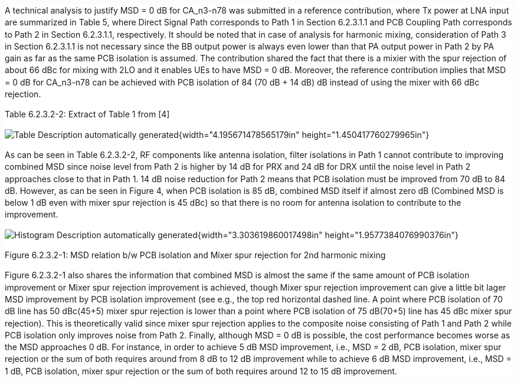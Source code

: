 A technical analysis to justify MSD = 0 dB for CA\_n3-n78 was submitted
in a reference contribution, where Tx power at LNA input are summarized
in Table 5, where Direct Signal Path corresponds to Path 1 in Section
6.2.3.1.1 and PCB Coupling Path corresponds to Path 2 in Section
6.2.3.1.1, respectively. It should be noted that in case of analysis for
harmonic mixing, consideration of Path 3 in Section 6.2.3.1.1 is not
necessary since the BB output power is always even lower than that PA
output power in Path 2 by PA gain as far as the same PCB isolation is
assumed. The contribution shared the fact that there is a mixier with
the spur rejection of about 66 dBc for mixing with 2LO and it enables
UEs to have MSD = 0 dB. Moreover, the reference contribution implies
that MSD = 0 dB for CA\_n3-n78 can be achieved with PCB isolation of 84
(70 dB + 14 dB) dB instead of using the mixer with 66 dBc rejection.

Table 6.2.3.2-2: Extract of Table 1 from \[4\]

![Table Description automatically
generated](./media/image24.png){width="4.195671478565179in"
height="1.450417760279965in"}

As can be seen in Table 6.2.3.2-2, RF components like antenna isolation,
filter isolations in Path 1 cannot contribute to improving combined MSD
since noise level from Path 2 is higher by 14 dB for PRX and 24 dB for
DRX until the noise level in Path 2 approaches close to that in Path 1.
14 dB noise reduction for Path 2 means that PCB isolation must be
improved from 70 dB to 84 dB. However, as can be seen in Figure 4, when
PCB isolation is 85 dB, combined MSD itself if almost zero dB (Combined
MSD is below 1 dB even with mixer spur rejection is 45 dBc) so that
there is no room for antenna isolation to contribute to the improvement.

![Histogram Description automatically
generated](./media/image25.png){width="3.303619860017498in"
height="1.9577384076990376in"}

Figure 6.2.3.2-1: MSD relation b/w PCB isolation and Mixer spur
rejection for 2nd harmonic mixing

Figure 6.2.3.2-1 also shares the information that combined MSD is almost
the same if the same amount of PCB isolation improvement or Mixer spur
rejection improvement is achieved, though Mixer spur rejection
improvement can give a little bit lager MSD improvement by PCB isolation
improvement (see e.g., the top red horizontal dashed line. A point where
PCB isolation of 70 dB line has 50 dBc(45+5) mixer spur rejection is
lower than a point where PCB isolation of 75 dB(70+5) line has 45 dBc
mixer spur rejection). This is theoretically valid since mixer spur
rejection applies to the composite noise consisting of Path 1 and Path 2
while PCB isolation only improves noise from Path 2. Finally, although
MSD = 0 dB is possible, the cost performance becomes worse as the MSD
approaches 0 dB. For instance, in order to achieve 5 dB MSD improvement,
i.e., MSD = 2 dB, PCB isolation, mixer spur rejection or the sum of both
requires around from 8 dB to 12 dB improvement while to achieve 6 dB MSD
improvement, i.e., MSD = 1 dB, PCB isolation, mixer spur rejection or
the sum of both requires around 12 to 15 dB improvement.
